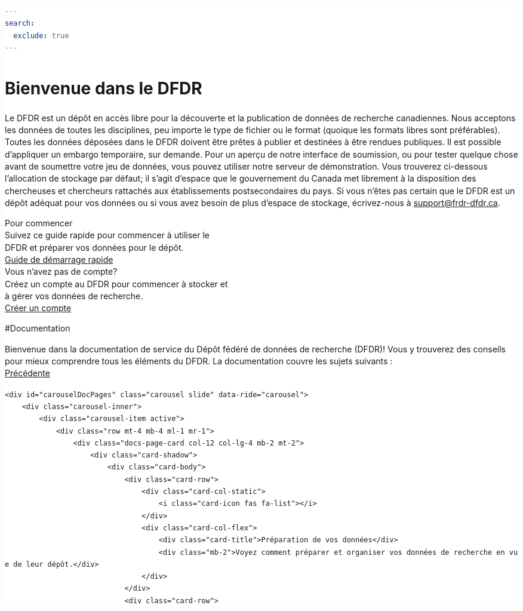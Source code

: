 ```yaml
---
search:
  exclude: true
---
```

<h1>Bienvenue dans le DFDR</h1>

Le DFDR est un dépôt en accès libre pour la découverte et la publication de données de recherche canadiennes. Nous acceptons les données de toutes les disciplines, peu importe le type de fichier ou le format (quoique les formats libres sont préférables). Toutes les données déposées dans le DFDR doivent être prêtes à publier et destinées à être rendues publiques. Il est possible d’appliquer un embargo temporaire, sur demande. Pour un aperçu de notre interface de soumission, ou pour tester quelque chose avant de soumettre votre jeu de données, vous pouvez utiliser notre serveur de démonstration. Vous trouverez ci-dessous l’allocation de stockage par défaut; il s’agit d’espace que le gouvernement du Canada met librement à la disposition des chercheuses et chercheurs rattachés aux établissements postsecondaires du pays. Si vous n’êtes pas certain que le DFDR est un dépôt adéquat pour vos données ou si vous avez besoin de plus d’espace de stockage, écrivez-nous à <a href="support@frdr-dfdr">support@frdr-dfdr.ca</a>.

<div class="card-group card-group-center">
    <div class="card-dark" style="max-width: 380px;">
        <div class="card-title">Pour commencer</div>
        <div>Suivez ce guide rapide pour commencer à utiliser le DFDR et préparer vos données pour le dépôt.</div>
        <a href="https://www.youtube.com/watch?v=-bQ_npErGwA">Guide de démarrage rapide</a>
    </div>
    <div class="card-dark" style="max-width: 380px;">
        <div class="card-title">Vous n’avez pas de compte?</div>
        <div>Créez un compte au DFDR pour commencer à stocker et à gérer vos données de recherche.</div>
        <a href="">Créer un compte</a>
    </div>
</div>

#Documentation
<div class="mb-5">Bienvenue dans la documentation de service du Dépôt fédéré de données de recherche (DFDR)! Vous y trouverez des conseils pour mieux comprendre tous les éléments du DFDR. La documentation couvre les sujets suivants :</div>

<div class="carousel-container">
    <div class="carousel-btn-container">
        <a class="carousel-btn" href="#carouselDocPages" role="button" data-slide="prev">
            <i class="fas fa-chevron-left" aria-hidden="true"></i>
            <span class="sr-only">Précédente</span>
        </a>
    </div>

    <div id="carouselDocPages" class="carousel slide" data-ride="carousel">
        <div class="carousel-inner">
            <div class="carousel-item active">
                <div class="row mt-4 mb-4 ml-1 mr-1">
                    <div class="docs-page-card col-12 col-lg-4 mb-2 mt-2">
                        <div class="card-shadow">
                            <div class="card-body">
                                <div class="card-row">
                                    <div class="card-col-static">
                                        <i class="card-icon fas fa-list"></i>
                                    </div>
                                    <div class="card-col-flex">
                                        <div class="card-title">Préparation de vos données</div>
                                        <div class="mb-2">Voyez comment préparer et organiser vos données de recherche en vue de leur dépôt.</div>
                                    </div>
                                </div>
                                <div class="card-row">
